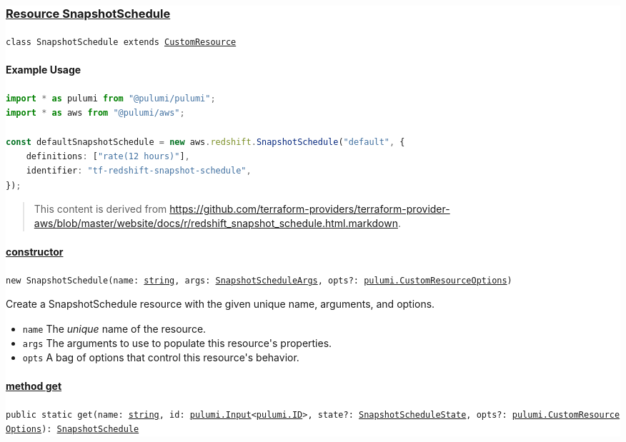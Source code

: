<h3 class="pdoc-module-header" id="SnapshotSchedule" data-link-title="SnapshotSchedule">
    <a href="https://github.com/pulumi/pulumi-aws/blob/{{< param git_sha >}}/sdk/nodejs/redshift/snapshotSchedule.ts#L26">
        Resource <strong>SnapshotSchedule</strong>
    </a>
</h3>

<pre class="highlight"><code><span class='kr'>class</span> <span class='nx'>SnapshotSchedule</span> <span class='kr'>extends</span> <a href='/docs/reference/pkg/nodejs/pulumi/pulumi/#CustomResource'>CustomResource</a></code></pre>

#### Example Usage

```typescript
import * as pulumi from "@pulumi/pulumi";
import * as aws from "@pulumi/aws";

const defaultSnapshotSchedule = new aws.redshift.SnapshotSchedule("default", {
    definitions: ["rate(12 hours)"],
    identifier: "tf-redshift-snapshot-schedule",
});
```

> This content is derived from https://github.com/terraform-providers/terraform-provider-aws/blob/master/website/docs/r/redshift_snapshot_schedule.html.markdown.

<h4 class="pdoc-member-header" id="SnapshotSchedule-constructor">
<a class="pdoc-child-name" href="https://github.com/pulumi/pulumi-aws/blob/{{< param git_sha >}}/sdk/nodejs/redshift/snapshotSchedule.ts#L78"> <b>constructor</b></a>
</h4>


<pre class="highlight"><code><span class='kd'></span><span class='kd'>new</span> SnapshotSchedule(name: <span class='kd'><a href='https://developer.mozilla.org/en-US/docs/Web/JavaScript/Reference/Global_Objects/String'>string</a></span>, args: <a href='#SnapshotScheduleArgs'>SnapshotScheduleArgs</a>, opts?: <a href='/docs/reference/pkg/nodejs/pulumi/pulumi/#CustomResourceOptions'>pulumi.CustomResourceOptions</a>)</code></pre>


Create a SnapshotSchedule resource with the given unique name, arguments, and options.

* `name` The _unique_ name of the resource.
* `args` The arguments to use to populate this resource&#39;s properties.
* `opts` A bag of options that control this resource&#39;s behavior.

<h4 class="pdoc-member-header" id="SnapshotSchedule-get">
<a class="pdoc-child-name" href="https://github.com/pulumi/pulumi-aws/blob/{{< param git_sha >}}/sdk/nodejs/redshift/snapshotSchedule.ts#L35">method <b>get</b></a>
</h4>


<pre class="highlight"><code><span class='kd'>public static </span>get(name: <span class='kd'><a href='https://developer.mozilla.org/en-US/docs/Web/JavaScript/Reference/Global_Objects/String'>string</a></span>, id: <a href='/docs/reference/pkg/nodejs/pulumi/pulumi/#Input'>pulumi.Input</a>&lt;<a href='/docs/reference/pkg/nodejs/pulumi/pulumi/#ID'>pulumi.ID</a>&gt;, state?: <a href='#SnapshotScheduleState'>SnapshotScheduleState</a>, opts?: <a href='/docs/reference/pkg/nodejs/pulumi/pulumi/#CustomResourceOptions'>pulumi.CustomResourceOptions</a>): <a href='#SnapshotSchedule'>SnapshotSchedule</a></code></pre>
